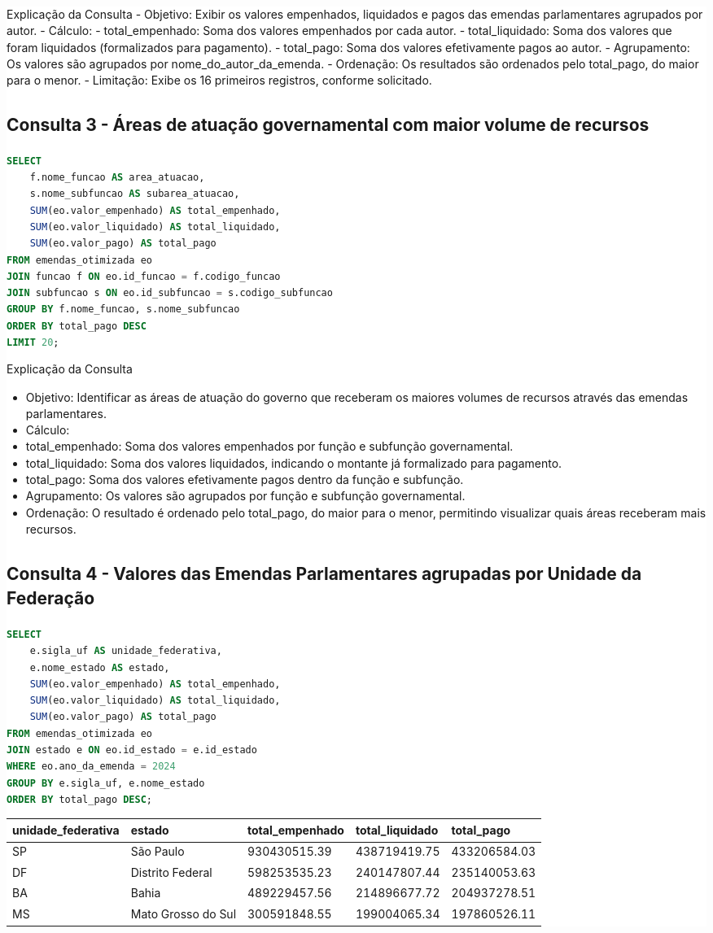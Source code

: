 
Explicação da Consulta
	- Objetivo: Exibir os valores empenhados, liquidados e pagos das emendas parlamentares agrupados por autor.
	- Cálculo:
	- total_empenhado: Soma dos valores empenhados por cada autor.
	- total_liquidado: Soma dos valores que foram liquidados (formalizados para pagamento).
	- total_pago: Soma dos valores efetivamente pagos ao autor.
	- Agrupamento: Os valores são agrupados por nome_do_autor_da_emenda.
	- Ordenação: Os resultados são ordenados pelo total_pago, do maior para o menor.
	- Limitação: Exibe os 16 primeiros registros, conforme solicitado.


## Consulta 3 - Áreas de atuação governamental com maior volume de recursos

```SQL
SELECT 
    f.nome_funcao AS area_atuacao,
    s.nome_subfuncao AS subarea_atuacao,
    SUM(eo.valor_empenhado) AS total_empenhado,
    SUM(eo.valor_liquidado) AS total_liquidado,
    SUM(eo.valor_pago) AS total_pago
FROM emendas_otimizada eo
JOIN funcao f ON eo.id_funcao = f.codigo_funcao
JOIN subfuncao s ON eo.id_subfuncao = s.codigo_subfuncao
GROUP BY f.nome_funcao, s.nome_subfuncao
ORDER BY total_pago DESC
LIMIT 20;
```
Explicação da Consulta
- Objetivo: Identificar as áreas de atuação do governo que receberam os maiores volumes de recursos através das emendas parlamentares.
- Cálculo:
- total_empenhado: Soma dos valores empenhados por função e subfunção governamental.
- total_liquidado: Soma dos valores liquidados, indicando o montante já formalizado para pagamento.
- total_pago: Soma dos valores efetivamente pagos dentro da função e subfunção.
- Agrupamento: Os valores são agrupados por função e subfunção governamental.
- Ordenação: O resultado é ordenado pelo total_pago, do maior para o menor, permitindo visualizar quais áreas receberam mais recursos.

## Consulta 4 - Valores das Emendas Parlamentares agrupadas por Unidade da Federação
```SQL
SELECT 
    e.sigla_uf AS unidade_federativa,
    e.nome_estado AS estado,
    SUM(eo.valor_empenhado) AS total_empenhado,
    SUM(eo.valor_liquidado) AS total_liquidado,
    SUM(eo.valor_pago) AS total_pago
FROM emendas_otimizada eo
JOIN estado e ON eo.id_estado = e.id_estado
WHERE eo.ano_da_emenda = 2024
GROUP BY e.sigla_uf, e.nome_estado
ORDER BY total_pago DESC;
```
| unidade\_federativa | estado | total\_empenhado | total\_liquidado | total\_pago |
| :--- | :--- | :--- | :--- | :--- |
| SP | São Paulo | 930430515.39 | 438719419.75 | 433206584.03 |
| DF | Distrito Federal | 598253535.23 | 240147807.44 | 235140053.63 |
| BA | Bahia | 489229457.56 | 214896677.72 | 204937278.51 |
| MS | Mato Grosso do Sul | 300591848.55 | 199004065.34 | 197860526.11 |